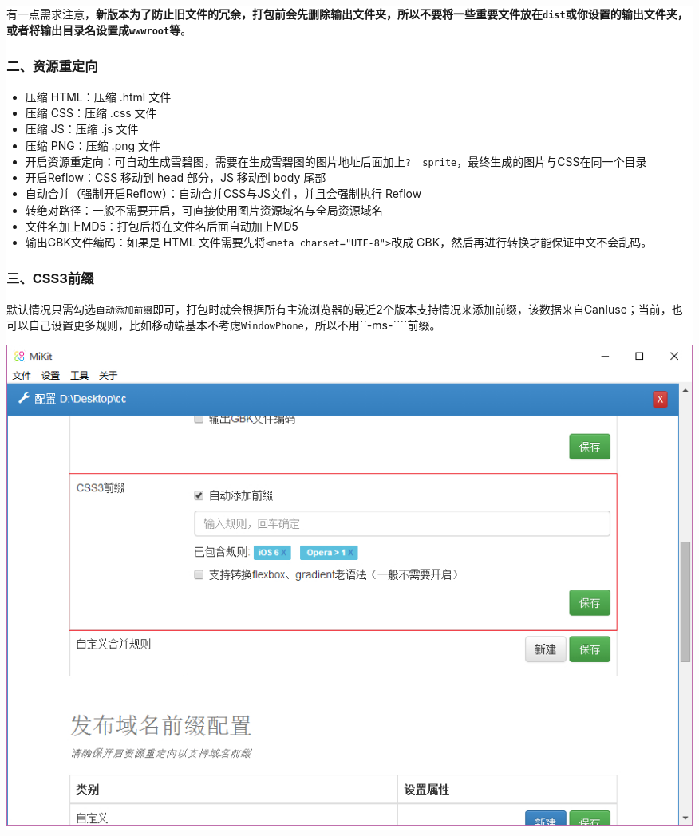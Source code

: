 有一点需求注意，**新版本为了防止旧文件的冗余，打包前会先删除输出文件夹，所以不要将一些重要文件放在```dist```或你设置的输出文件夹，或者将输出目录名设置成```wwwroot```等**。

### 二、资源重定向

- 压缩 HTML：压缩 .html 文件
- 压缩 CSS：压缩 .css 文件
- 压缩 JS：压缩 .js 文件
- 压缩 PNG：压缩 .png 文件
- 开启资源重定向：可自动生成雪碧图，需要在生成雪碧图的图片地址后面加上```?__sprite```，最终生成的图片与CSS在同一个目录
- 开启Reflow：CSS 移动到 head 部分，JS 移动到 body 尾部
- 自动合并（强制开启Reflow）：自动合并CSS与JS文件，并且会强制执行 Reflow
- 转绝对路径：一般不需要开启，可直接使用图片资源域名与全局资源域名
- 文件名加上MD5：打包后将在文件名后面自动加上MD5
- 输出GBK文件编码：如果是 HTML 文件需要先将```<meta charset="UTF-8">```改成 GBK，然后再进行转换才能保证中文不会乱码。


### 三、CSS3前缀

默认情况只需勾选```自动添加前缀```即可，打包时就会根据所有主流浏览器的最近2个版本支持情况来添加前缀，该数据来自CanIuse；当前，也可以自己设置更多规则，比如移动端基本不考虑```WindowPhone```，所以不用``-ms-````前缀。

![](./img/doc-pre-01.jpg)
